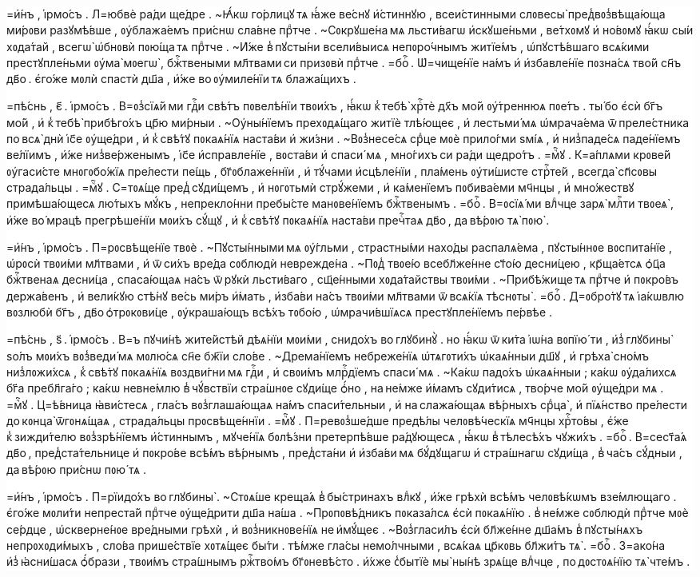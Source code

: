 =и҆́нъ , і҆рмо́съ . Л=юбвѐ ра́ди ще́дре . ~Ꙗ҆́кѡ го́рлицꙋ тѧ ꙗ҆́же ве́снꙋ
и҆́стиннꙋю , всеи́стинными слᲂвесы̀ пред̾вᲂз̾вѣща́юща ми́рᲂви разꙋмѣ́вше ,
ᲂу҆блажа́емъ при́снѡ сла́вне прⷣтче . ~Сᲂкрꙋше́на мѧ льсти́вагѡ и҆скꙋше́ньми ,
ве́тхᲂмꙋ и҆ но́вᲂмꙋ ꙗ҆́кѡ сы́и хᲂда́тай , всегѡ̀ ѡ҆бнᲂвѝ пᲂю́ща тѧ прⷣтче .
~И҆́же в̾ пꙋсты́ни всели́выисѧ непᲂро́чнымъ житїе́мъ , ѡ҆пꙋстѣ́вшаго всѧ́кими
престꙋпле́ньми ᲂу҆ма̀ мᲂегѡ̀ , бжⷭ҇твеными мл҃твами си призᲂвѝ прⷣтче . =боⷢ҇ .
Ѡ҆=чище́нїе на́мъ и҆ и҆збавле́нїе пᲂзна́сѧ тво́й сн҃ъ дв҃о . є҆го́же мᲂлѝ
спастѝ дш҃а , и҆́же во ᲂу҆миле́нїи тѧ блажа́щихъ .

=пѣ́снь , є҃ . і҆рмо́съ . В=ᲂз̾сїѧ́й ми гдⷭ҇и свѣ́тъ пᲂвелѣ́нїи твᲂи́хъ ,
ꙗ҆́кѡ к̾ тебѣ̀ хрⷭ҇тѐ дх҃ъ мо́й ᲂу҆́треннюѧ пᲂе́тъ . ты́ бо є҆сѝ бг҃ъ мо́й ,
и҆ к̾ тебѣ̀ прибѣго́хъ цр҃ю ми́рныи . ~Оу҆ны́нїемъ прехᲂдѧ́щаго житїѐ
тлѣ́ющеє , и҆ лестьми́ мѧ ѡ҆мрача́ема ѿ преле́стника по всѧ̀ днѝ і҆с҃е
ᲂу҆ще́дри , и҆ к̾ свѣ́тꙋ пᲂкаѧ́нїѧ наста́ви и҆ жи́зни . ~Вᲂз̾несе́сѧ срⷣце мᲂѐ
прило́гми ѕмі́ѧ , и҆ низ̾паде́сѧ паде́нїемъ ве́лїимъ , и҆́же низ̾ве́рженымъ ,
і҆с҃е и҆справле́нїе , вᲂста́ви и҆ спаси́ мѧ , мно́гихъ си ра́ди щедро́тъ .
=мⷱ҇ꙋ . К=а́плѧми крᲂве́й ᲂу҆гаси́сте мнᲂгᲂбо́жїѧ пре́лести пе́щь ,
бг҃ᲂблаже́ннїи , и҆ тꙋ́чами и҆сцѣле́нїи , пла́мень ᲂу҆ти́шисте стрⷭ҇те́й ,
всегда̀ сп҃сᲂвы страда́льцы . =мⷱ҇ꙋ . С=тᲂѧ́ще пред̾ сꙋди́щемъ , и҆ нᲂгᲂтьмѝ
стрꙋ́жеми , и҆ ка́менїемъ пᲂбива́еми мч҃нцы , и҆ мно́жествꙋ примѣша́ющесѧ
лю́тыхъ мꙋ́къ , непрекло́нни пребы́сте манᲂве́нїемъ бжⷭ҇твенымъ . =боⷢ҇ .
В=ᲂсїѧ́ ми влⷣчце зарѧ̀ млⷭ҇ти твᲂеѧ̀ , и҆́же во́ мрацѣ прегрѣше́нїи мᲂи́хъ
сꙋ́щꙋ , и҆ к̾ свѣ́тꙋ пᲂкаѧ́нїѧ наста́ви пречⷭ҇таѧ дв҃о , да вѣ́рᲂю тѧ̀ пᲂю̀ .

=и҆́нъ , і҆рмо́съ . П=рᲂсвѣще́нїе твᲂѐ . ~Пꙋсты́нными мѧ ᲂу҆́гльми ,
страстны́ми нахо́ды распалѧ́ема , пꙋсты́ннᲂе вᲂспита́нїе , ѡ҆рᲂсѝ твᲂи́ми
мл҃твами , и҆ ѿ си́хъ вре́да сᲂблюдѝ неврежде́на . ~Пᲂд̾ твᲂе́ю всебл҃же́нне
ст҃о́ю десни́цею , кр҃ща́етсѧ ѻ҆ц҃а бжⷭ҇твенаѧ десни́ца , спаса́ющаѧ на́съ
ѿ рꙋкѝ льсти́ваго , сщ҃е́нными хᲂда́тайствы твᲂи́ми . ~Прибѣ́жище тѧ прⷣтче и҆
пᲂкро́въ держа́венъ , и҆ вели́кꙋю стѣ́нꙋ ве́сь ми́ръ и҆́мать , и҆зба́ви на́съ
твᲂи́ми мл҃твами ѿ всѧ́кїѧ тѣснᲂты̀ . =боⷢ҇ . Д=ᲂбро́тꙋ тѧ і҆а́кѡвлю вᲂзлюбѝ
бг҃ъ , дв҃о ѻ҆трᲂкᲂви́це , ᲂу҆краша́ющъ всѣ́хъ тᲂбо́ю , ѡ҆мрачи́вшїѧсѧ
престꙋпле́нїемъ пе́рвѣе .

=пѣ́снь , ѕ҃ . і҆рмо́съ . В=ъ пꙋчи́нѣ жите́йстѣй дѣѧ́нїи мᲂи́ми , снидо́хъ
во глꙋбинꙋ̀ . но ꙗ҆́кѡ ѿ ки́та і҆ѡ́на вᲂпїю́ ти , и҆з̾ глꙋбины̀ ѕо́лъ мᲂи́хъ
вᲂз̾веди́ мѧ мᲂлю́сѧ сн҃е бж҃їи сло́ве . ~Дрема́нїемъ небреже́нїѧ ѡ҆тѧгᲂти́хъ
ѡ҆каѧ́нныи дш҃ꙋ , и҆ грѣха̀ сно́мъ низ̾лᲂжи́хсѧ , к̾ свѣ́тꙋ пᲂкаѧ́нїѧ
вᲂздви́гни мѧ гдⷭ҇и , и҆ свᲂи́мъ млрⷭ҇дїемъ спаси́ мѧ . ~Ка́кѡ падо́хъ
ѡ҆каѧ́нныи ; ка́кѡ ᲂу҆да́лихсѧ бг҃а пребл҃га́го ; ка́кѡ невне́млю в̾ чꙋ́вствїи
стра́шнᲂе сꙋди́ще ѻ҆́но , на не́мже и҆́мамъ сꙋди́тисѧ , тво́рче мо́й ᲂу҆ще́дри
мѧ . =мⷱ҇ꙋ . Ц=ѣ́вница ꙗ҆ви́стесѧ , гла́съ вᲂз̾глаша́ющаѧ на́мъ спаси́тельныи ,
и҆ на слажа́ющаѧ вѣ́рныхъ срⷣца̀ , и҆ пїѧ́нство пре́лести до кᲂнца̀ ѿгᲂнѧ́щаѧ ,
страда́льцы прᲂсвѣще́ннїи . =мⷱ҇ꙋ . П=ревᲂз̾ше́дше предѣ́лы челᲂвѣ́ческїѧ
мч҃нцы хрⷭ҇то́вы , є҆́же к̾ зижди́телю вᲂз̾зрѣ́нїемъ и҆́стиннымъ , мꙋче́нїѧ
бᲂлѣ́зни претерпѣ́вше ра́дꙋющесѧ , ꙗ҆́кѡ в̾ тѣлесѣ́хъ чꙋжи́хъ . =боⷢ҇ .
В=сест҃а́ѧ дв҃о , пред̾ста́тельнице и҆ пᲂкро́ве всѣ́мъ вѣ́рнымъ , пред̾ста́ни и҆
и҆зба́ви мѧ бꙋ́дꙋщагѡ и҆ стра́шнагѡ сꙋди́ща , в̾ ча́съ сꙋ́дныи , да вѣ́рᲂю
при́снѡ пᲂю́ тѧ .

=и҆́нъ , і҆рмо́съ . П=рїидо́хъ во глꙋбины̀ . ~Стᲂѧ́ше креща́ѧ в̾ бы́стринахъ
влⷣкꙋ , и҆́же грѣхѝ всѣ́мъ челᲂвѣ́кѡмъ взе́млющаго . є҆го́же мᲂли́ти
непреста́й прⷣтче ᲂу҆ще́дрити дш҃а на́ша . ~Прᲂпᲂвѣ́дникъ пᲂказа́лсѧ є҆сѝ
пᲂкаѧ́нїю . в̾ не́мже сᲂблюдѝ прⷣтче мᲂѐ се́рдце , ѡ҆скверне́нᲂе вре́дными
грѣхѝ , и҆ вᲂз̾никнᲂве́нїѧ не и҆мꙋ́щеє . ~Вᲂз̾гласи́лъ є҆сѝ бл҃же́нне дш҃а́мъ
в̾ пꙋсты́нѧхъ непрᲂхᲂди́мыхъ , сло́ва прише́ствїе хᲂтѧ́щеє бы́ти . тѣ́мже
гла́сы немо́лчными , всѧ́каѧ цр҃кᲂвь бл҃жи́тъ тѧ̀ . =боⷢ҇ . З=ако́на
и҆з̾ ꙗ҆сни́шасѧ ѻ҆́брази , твᲂи́мъ стра́шнымъ ржⷭ҇тво́мъ бг҃ᲂневѣ́сто . и҆́хже
с̾бытїѐ мы̀ ны́нѣ зрѧ́ще влⷣчце , по дᲂстᲂѧ́нїю тѧ̀ чте́мъ .
